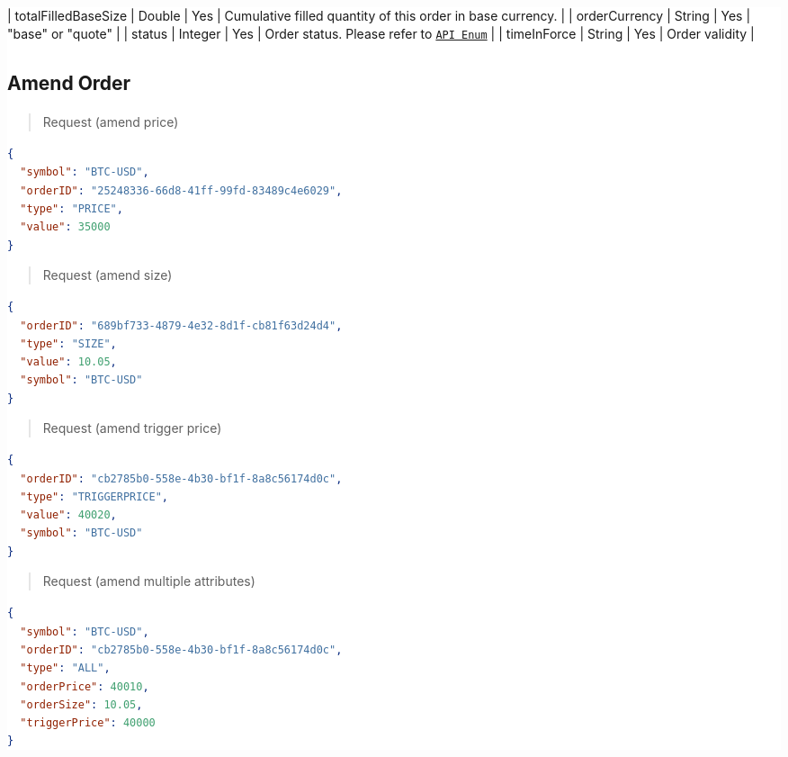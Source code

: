 | totalFilledBaseSize                 | Double  | Yes      | Cumulative filled quantity of this order in base currency.                                                                           |
| orderCurrency                 | String  | Yes      | "base" or "quote"                                                                           |
| status                        | Integer | Yes      | Order status. Please refer to [`API Enum`](#api-enum)                                  |
| timeInForce                   | String  | Yes      | Order validity                                                                         |

## Amend Order

> Request (amend price)

```json
{
  "symbol": "BTC-USD",
  "orderID": "25248336-66d8-41ff-99fd-83489c4e6029",
  "type": "PRICE",
  "value": 35000
}

```
> Request (amend size)

```json
{
  "orderID": "689bf733-4879-4e32-8d1f-cb81f63d24d4",
  "type": "SIZE",
  "value": 10.05,
  "symbol": "BTC-USD"
}
```

> Request (amend trigger price)

```json
{
  "orderID": "cb2785b0-558e-4b30-bf1f-8a8c56174d0c",
  "type": "TRIGGERPRICE",
  "value": 40020,
  "symbol": "BTC-USD"
}
```

> Request (amend multiple attributes)

```json
{
  "symbol": "BTC-USD",
  "orderID": "cb2785b0-558e-4b30-bf1f-8a8c56174d0c",
  "type": "ALL",
  "orderPrice": 40010,
  "orderSize": 10.05,
  "triggerPrice": 40000
}
```
